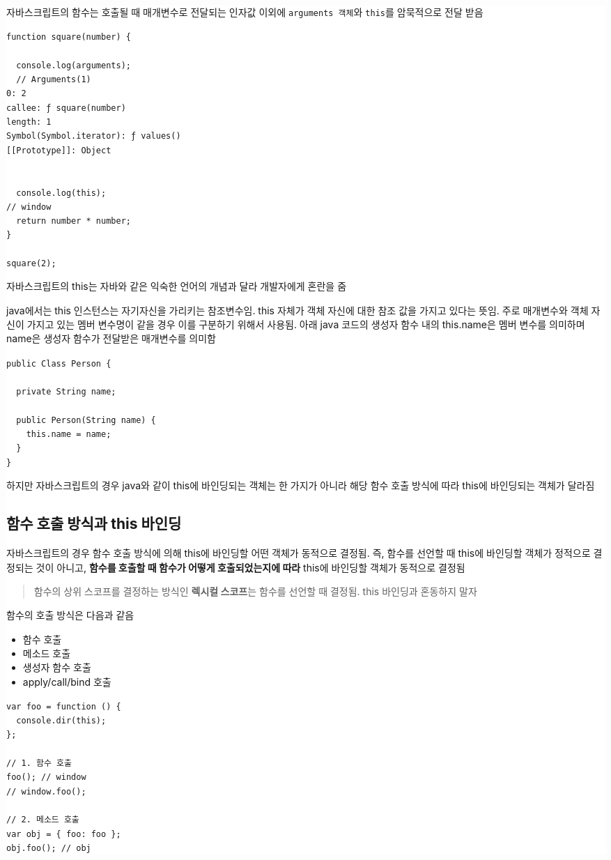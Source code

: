자바스크립트의 함수는 호출될 때 매개변수로 전달되는 인자값 이외에 `arguments 객체`와 `this`를 암묵적으로 전달 받음

```
function square(number) {

  console.log(arguments);
  // Arguments(1)
0: 2
callee: ƒ square(number)
length: 1
Symbol(Symbol.iterator): ƒ values()
[[Prototype]]: Object


  console.log(this);
// window
  return number * number;
}

square(2);
```

자바스크립트의 this는 자바와 같은 익숙한 언어의 개념과 달라 개발자에게 혼란을 줌

java에서는 this 인스턴스는 자기자신을 가리키는 참조변수임. this 자체가 객체 자신에 대한 참조 값을 가지고 있다는 뜻임. 주로 매개변수와 객체 자신이 가지고 있는 멤버 변수명이 같을 경우 이를 구분하기 위해서 사용됨. 아래 java 코드의 생성자 함수 내의 this.name은 멤버 변수를 의미하며 name은 생성자 함수가 전달받은 매개변수를 의미함

```
public Class Person {

  private String name;

  public Person(String name) {
    this.name = name;
  }
}
```

하지만 자바스크립트의 경우 java와 같이 this에 바인딩되는 객체는 한 가지가 아니라 해당 함수 호출 방식에 따라 this에 바인딩되는 객체가 달라짐

## 함수 호출 방식과 this 바인딩

자바스크립트의 경우 함수 호출 방식에 의해 this에 바인딩할 어떤 객체가 동적으로 결정됨. 즉, 함수를 선언할 때 this에 바인딩할 객체가 정적으로 결정되는 것이 아니고, **함수를 호출할 때 함수가 어떻게 호출되었는지에 따라** this에 바인딩할 객체가 동적으로 결정됨

> 함수의 상위 스코프를 결정하는 방식인 **렉시컬 스코프**는 함수를 선언할 때 결정됨. this 바인딩과 혼동하지 말자

함수의 호출 방식은 다음과 같음

- 함수 호출
- 메소드 호출
- 생성자 함수 호출
- apply/call/bind 호출

```
var foo = function () {
  console.dir(this);
};

// 1. 함수 호출
foo(); // window
// window.foo();

// 2. 메소드 호출
var obj = { foo: foo };
obj.foo(); // obj

```
